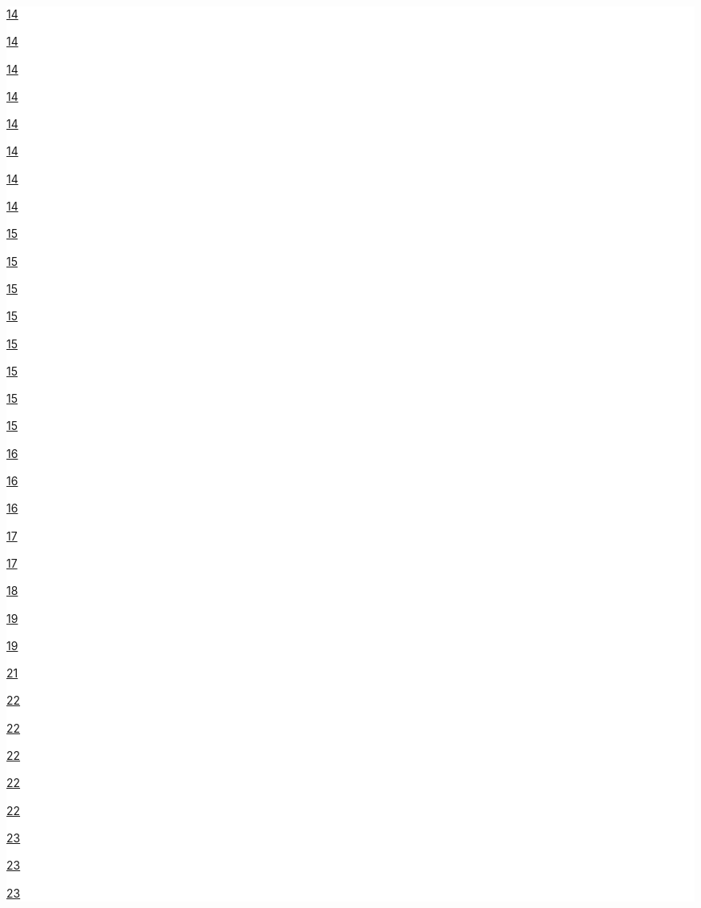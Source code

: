 [14](#send-state-variable-vs)

[14](#acknowledge-state-variable-va)

[14](#send-sequence-number-ns)

[14](#receive-state-variable-vr)

[14](#receive-sequence-number-nr)

[14](#selective-acknowledgement-sack-bitmap-rn)

[14](#unacknowledged-operation-variables-and-parameters)

[14](#unconfirmed-send-state-variable-vu)

[15](#unconfirmed-sequence-number-nu)

[15](#unconfirmed-receive-state-variable-vur)

[15](#other-parameters-and-variables)

[15](#commands-and-responses)

[15](#general-2)

[15](#unnumbered-u-frames)

[15](#set_ack_mode-command)

[15](#disconnect-command)

[16](#accept-response)

[16](#error-command-response)

[16](#set_parameters-command-response)

[17](#manage_port-command-response)

[17](#general-3)

[18](#reserve-port-numbers)

[19](#release-port-numbers)

[19](#query-port-numbers)

[21](#notify-port-numbers)

[22](#information-i-and-supervisory-s-frames)

[22](#general-4)

[22](#selective-acknowledgement-sack-command-response)

[22](#protocol-procedures)

[22](#overview-1)

[23](#procedures)

[23](#types-of-rds-procedures)

[23](#establishment-of-acknowledged-transfer-procedure)
